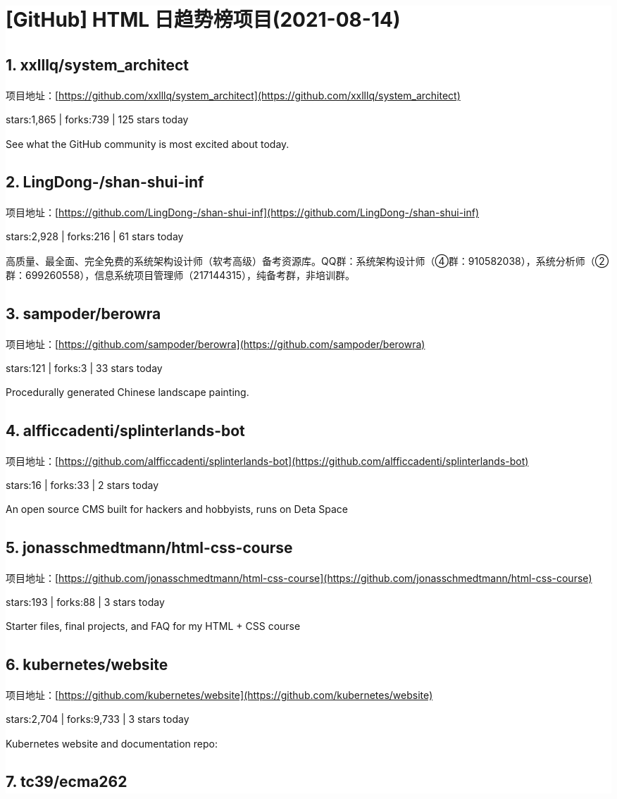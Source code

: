 # [GitHub] HTML 日趋势榜项目(2021-08-14)

## 1. xxlllq/system_architect 

项目地址：[https://github.com/xxlllq/system_architect](https://github.com/xxlllq/system_architect)

stars:1,865 | forks:739 | 125 stars today 

See what the GitHub community is most excited about today.

## 2. LingDong-/shan-shui-inf 

项目地址：[https://github.com/LingDong-/shan-shui-inf](https://github.com/LingDong-/shan-shui-inf)

stars:2,928 | forks:216 | 61 stars today 

高质量、最全面、完全免费的系统架构设计师（软考高级）备考资源库。QQ群：系统架构设计师（④群：910582038），系统分析师（②群：699260558），信息系统项目管理师（217144315），纯备考群，非培训群。

## 3. sampoder/berowra 

项目地址：[https://github.com/sampoder/berowra](https://github.com/sampoder/berowra)

stars:121 | forks:3 | 33 stars today 

Procedurally generated Chinese landscape painting.

## 4. alfficcadenti/splinterlands-bot 

项目地址：[https://github.com/alfficcadenti/splinterlands-bot](https://github.com/alfficcadenti/splinterlands-bot)

stars:16 | forks:33 | 2 stars today 

 An open source CMS built for hackers and hobbyists, runs on Deta Space

## 5. jonasschmedtmann/html-css-course 

项目地址：[https://github.com/jonasschmedtmann/html-css-course](https://github.com/jonasschmedtmann/html-css-course)

stars:193 | forks:88 | 3 stars today 

Starter files, final projects, and FAQ for my HTML + CSS course

## 6. kubernetes/website 

项目地址：[https://github.com/kubernetes/website](https://github.com/kubernetes/website)

stars:2,704 | forks:9,733 | 3 stars today 

Kubernetes website and documentation repo:

## 7. tc39/ecma262 
